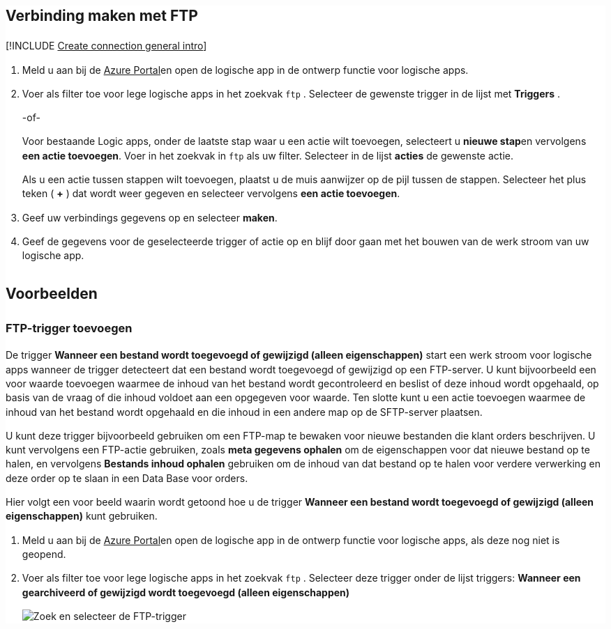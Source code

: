 ## <a name="connect-to-ftp"></a>Verbinding maken met FTP

[!INCLUDE [Create connection general intro](../../includes/connectors-create-connection-general-intro.md)]

1. Meld u aan bij de [Azure Portal](https://portal.azure.com)en open de logische app in de ontwerp functie voor logische apps.

1. Voer als filter toe voor lege logische apps in het zoekvak `ftp` . Selecteer de gewenste trigger in de lijst met **Triggers** .

   -of-

   Voor bestaande Logic apps, onder de laatste stap waar u een actie wilt toevoegen, selecteert u **nieuwe stap**en vervolgens **een actie toevoegen**. Voer in het zoekvak in `ftp` als uw filter. Selecteer in de lijst **acties** de gewenste actie.

   Als u een actie tussen stappen wilt toevoegen, plaatst u de muis aanwijzer op de pijl tussen de stappen. Selecteer het plus teken ( **+** ) dat wordt weer gegeven en selecteer vervolgens **een actie toevoegen**.

1. Geef uw verbindings gegevens op en selecteer **maken**.

1. Geef de gegevens voor de geselecteerde trigger of actie op en blijf door gaan met het bouwen van de werk stroom van uw logische app.

## <a name="examples"></a>Voorbeelden

<a name="file-added-modified"></a>

### <a name="add-ftp-trigger"></a>FTP-trigger toevoegen

De trigger **Wanneer een bestand wordt toegevoegd of gewijzigd (alleen eigenschappen)** start een werk stroom voor logische apps wanneer de trigger detecteert dat een bestand wordt toegevoegd of gewijzigd op een FTP-server. U kunt bijvoorbeeld een voor waarde toevoegen waarmee de inhoud van het bestand wordt gecontroleerd en beslist of deze inhoud wordt opgehaald, op basis van de vraag of die inhoud voldoet aan een opgegeven voor waarde. Ten slotte kunt u een actie toevoegen waarmee de inhoud van het bestand wordt opgehaald en die inhoud in een andere map op de SFTP-server plaatsen.

U kunt deze trigger bijvoorbeeld gebruiken om een FTP-map te bewaken voor nieuwe bestanden die klant orders beschrijven. U kunt vervolgens een FTP-actie gebruiken, zoals **meta gegevens ophalen** om de eigenschappen voor dat nieuwe bestand op te halen, en vervolgens **Bestands inhoud ophalen** gebruiken om de inhoud van dat bestand op te halen voor verdere verwerking en deze order op te slaan in een Data Base voor orders.

Hier volgt een voor beeld waarin wordt getoond hoe u de trigger **Wanneer een bestand wordt toegevoegd of gewijzigd (alleen eigenschappen)** kunt gebruiken.

1. Meld u aan bij de [Azure Portal](https://portal.azure.com)en open de logische app in de ontwerp functie voor logische apps, als deze nog niet is geopend.

1. Voer als filter toe voor lege logische apps in het zoekvak `ftp` . Selecteer deze trigger onder de lijst triggers: **Wanneer een gearchiveerd of gewijzigd wordt toegevoegd (alleen eigenschappen)**

   ![Zoek en selecteer de FTP-trigger](./media/connectors-create-api-ftp/select-ftp-trigger-logic-app.png)
